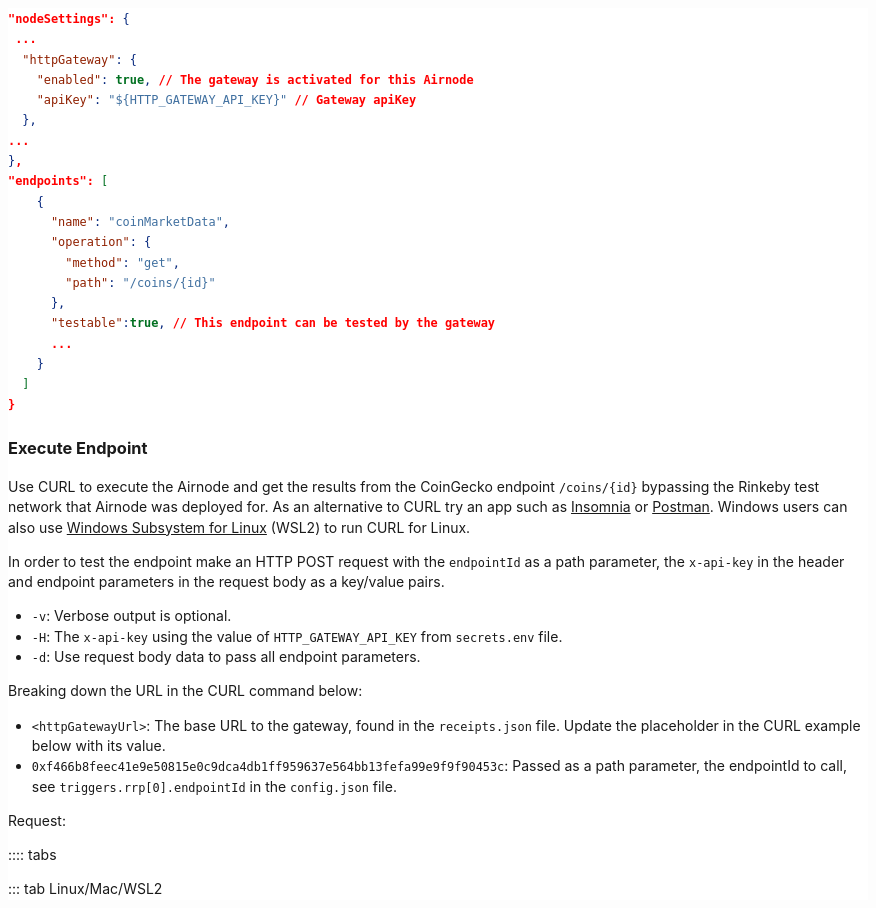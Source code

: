 ```json
"nodeSettings": {
 ...
  "httpGateway": {
    "enabled": true, // The gateway is activated for this Airnode
    "apiKey": "${HTTP_GATEWAY_API_KEY}" // Gateway apiKey
  },
...
},
"endpoints": [
    {
      "name": "coinMarketData",
      "operation": {
        "method": "get",
        "path": "/coins/{id}"
      },
      "testable":true, // This endpoint can be tested by the gateway
      ...
    }
  ]
}
```

### Execute Endpoint

Use CURL to execute the Airnode and get the results from the CoinGecko endpoint
`/coins/{id}` bypassing the Rinkeby test network that Airnode was deployed for.
As an alternative to CURL try an app such as [Insomnia](https://insomnia.rest/)
or [Postman](https://www.postman.com/product/rest-client/). Windows users can
also use
[Windows Subsystem for Linux](https://docs.microsoft.com/en-us/windows/wsl/install)
(WSL2) to run CURL for Linux.

In order to test the endpoint make an HTTP POST request with the `endpointId` as
a path parameter, the `x-api-key` in the header and endpoint parameters in the
request body as a key/value pairs.

- `-v`: Verbose output is optional.
- `-H`: The `x-api-key` using the value of `HTTP_GATEWAY_API_KEY` from
  `secrets.env` file.
- `-d`: Use request body data to pass all endpoint parameters.

Breaking down the URL in the CURL command below:

- `<httpGatewayUrl>`: The base URL to the gateway, found in the `receipts.json`
  file. Update the placeholder in the CURL example below with its value.
- `0xf466b8feec41e9e50815e0c9dca4db1ff959637e564bb13fefa99e9f9f90453c`: Passed
  as a path parameter, the endpointId to call, see `triggers.rrp[0].endpointId`
  in the `config.json` file.

Request:

:::: tabs

::: tab Linux/Mac/WSL2
